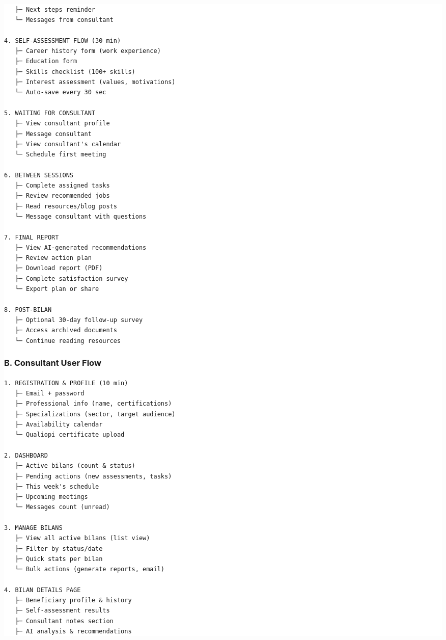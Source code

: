 ```
   ├─ Next steps reminder
   └─ Messages from consultant

4. SELF-ASSESSMENT FLOW (30 min)
   ├─ Career history form (work experience)
   ├─ Education form
   ├─ Skills checklist (100+ skills)
   ├─ Interest assessment (values, motivations)
   └─ Auto-save every 30 sec

5. WAITING FOR CONSULTANT
   ├─ View consultant profile
   ├─ Message consultant
   ├─ View consultant's calendar
   └─ Schedule first meeting

6. BETWEEN SESSIONS
   ├─ Complete assigned tasks
   ├─ Review recommended jobs
   ├─ Read resources/blog posts
   └─ Message consultant with questions

7. FINAL REPORT
   ├─ View AI-generated recommendations
   ├─ Review action plan
   ├─ Download report (PDF)
   ├─ Complete satisfaction survey
   └─ Export plan or share

8. POST-BILAN
   ├─ Optional 30-day follow-up survey
   ├─ Access archived documents
   └─ Continue reading resources
```

### B. Consultant User Flow

```
1. REGISTRATION & PROFILE (10 min)
   ├─ Email + password
   ├─ Professional info (name, certifications)
   ├─ Specializations (sector, target audience)
   ├─ Availability calendar
   └─ Qualiopi certificate upload

2. DASHBOARD
   ├─ Active bilans (count & status)
   ├─ Pending actions (new assessments, tasks)
   ├─ This week's schedule
   ├─ Upcoming meetings
   └─ Messages count (unread)

3. MANAGE BILANS
   ├─ View all active bilans (list view)
   ├─ Filter by status/date
   ├─ Quick stats per bilan
   └─ Bulk actions (generate reports, email)

4. BILAN DETAILS PAGE
   ├─ Beneficiary profile & history
   ├─ Self-assessment results
   ├─ Consultant notes section
   ├─ AI analysis & recommendations
```